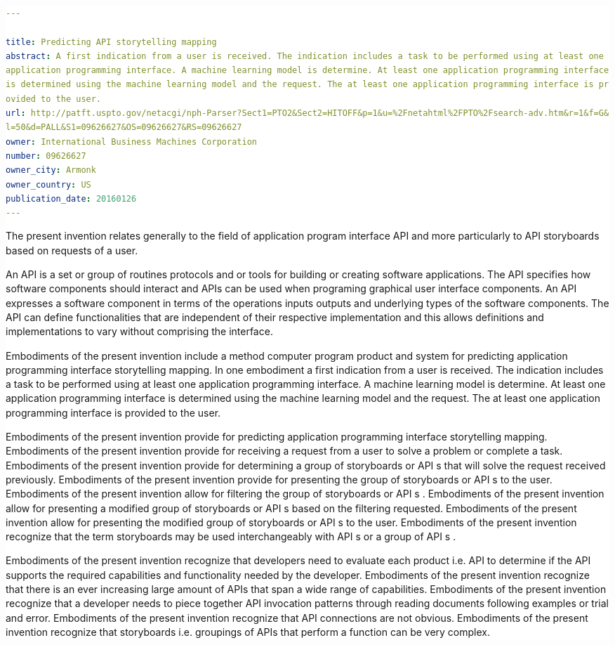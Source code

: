 ```yaml
---

title: Predicting API storytelling mapping
abstract: A first indication from a user is received. The indication includes a task to be performed using at least one application programming interface. A machine learning model is determine. At least one application programming interface is determined using the machine learning model and the request. The at least one application programming interface is provided to the user.
url: http://patft.uspto.gov/netacgi/nph-Parser?Sect1=PTO2&Sect2=HITOFF&p=1&u=%2Fnetahtml%2FPTO%2Fsearch-adv.htm&r=1&f=G&l=50&d=PALL&S1=09626627&OS=09626627&RS=09626627
owner: International Business Machines Corporation
number: 09626627
owner_city: Armonk
owner_country: US
publication_date: 20160126
---
```

The present invention relates generally to the field of application program interface API and more particularly to API storyboards based on requests of a user.

An API is a set or group of routines protocols and or tools for building or creating software applications. The API specifies how software components should interact and APIs can be used when programing graphical user interface components. An API expresses a software component in terms of the operations inputs outputs and underlying types of the software components. The API can define functionalities that are independent of their respective implementation and this allows definitions and implementations to vary without comprising the interface.

Embodiments of the present invention include a method computer program product and system for predicting application programming interface storytelling mapping. In one embodiment a first indication from a user is received. The indication includes a task to be performed using at least one application programming interface. A machine learning model is determine. At least one application programming interface is determined using the machine learning model and the request. The at least one application programming interface is provided to the user.

Embodiments of the present invention provide for predicting application programming interface storytelling mapping. Embodiments of the present invention provide for receiving a request from a user to solve a problem or complete a task. Embodiments of the present invention provide for determining a group of storyboards or API s that will solve the request received previously. Embodiments of the present invention provide for presenting the group of storyboards or API s to the user. Embodiments of the present invention allow for filtering the group of storyboards or API s . Embodiments of the present invention allow for presenting a modified group of storyboards or API s based on the filtering requested. Embodiments of the present invention allow for presenting the modified group of storyboards or API s to the user. Embodiments of the present invention recognize that the term storyboards may be used interchangeably with API s or a group of API s .

Embodiments of the present invention recognize that developers need to evaluate each product i.e. API to determine if the API supports the required capabilities and functionality needed by the developer. Embodiments of the present invention recognize that there is an ever increasing large amount of APIs that span a wide range of capabilities. Embodiments of the present invention recognize that a developer needs to piece together API invocation patterns through reading documents following examples or trial and error. Embodiments of the present invention recognize that API connections are not obvious. Embodiments of the present invention recognize that storyboards i.e. groupings of APIs that perform a function can be very complex.
